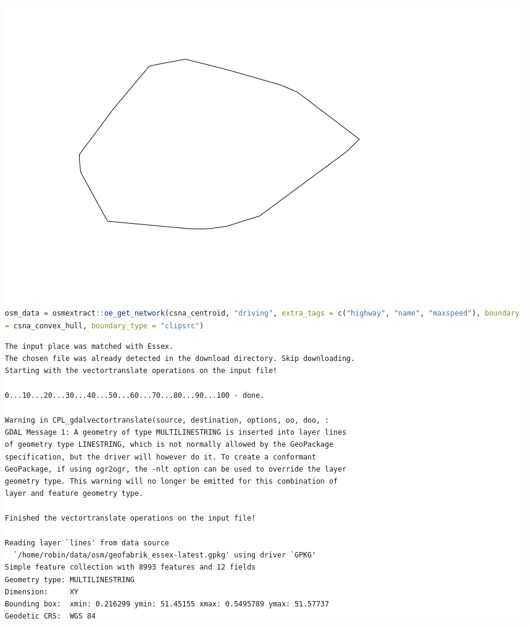 ![](test-rnet_merge_files/figure-commonmark/unnamed-chunk-2-1.png)

``` r
osm_data = osmextract::oe_get_network(csna_centroid, "driving", extra_tags = c("highway", "name", "maxspeed"), boundary = csna_convex_hull, boundary_type = "clipsrc")
```

    The input place was matched with Essex. 
    The chosen file was already detected in the download directory. Skip downloading.
    Starting with the vectortranslate operations on the input file!

    0...10...20...30...40...50...60...70...80...90...100 - done.

    Warning in CPL_gdalvectortranslate(source, destination, options, oo, doo, :
    GDAL Message 1: A geometry of type MULTILINESTRING is inserted into layer lines
    of geometry type LINESTRING, which is not normally allowed by the GeoPackage
    specification, but the driver will however do it. To create a conformant
    GeoPackage, if using ogr2ogr, the -nlt option can be used to override the layer
    geometry type. This warning will no longer be emitted for this combination of
    layer and feature geometry type.

    Finished the vectortranslate operations on the input file!

    Reading layer `lines' from data source 
      `/home/robin/data/osm/geofabrik_essex-latest.gpkg' using driver `GPKG'
    Simple feature collection with 8993 features and 12 fields
    Geometry type: MULTILINESTRING
    Dimension:     XY
    Bounding box:  xmin: 0.216299 ymin: 51.45155 xmax: 0.5495789 ymax: 51.57737
    Geodetic CRS:  WGS 84
